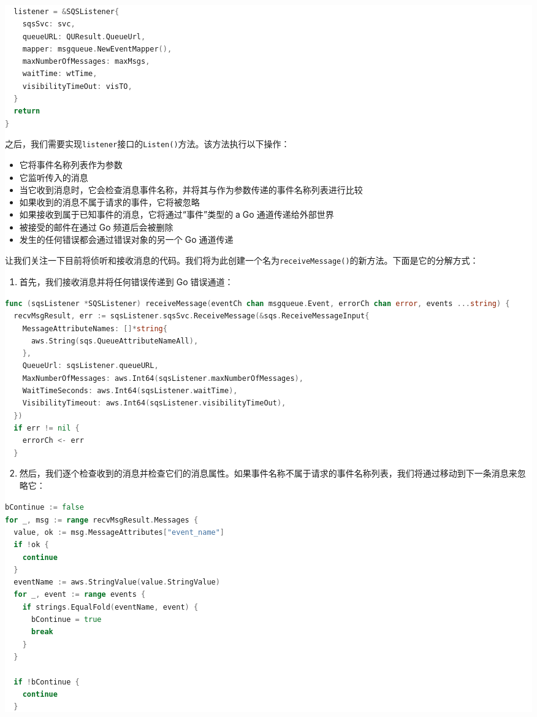 ```go
  listener = &SQSListener{
    sqsSvc: svc,
    queueURL: QUResult.QueueUrl,
    mapper: msgqueue.NewEventMapper(),
    maxNumberOfMessages: maxMsgs,
    waitTime: wtTime,
    visibilityTimeOut: visTO,
  }
  return
}
```

之后，我们需要实现`listener`接口的`Listen()`方法。该方法执行以下操作：

*   它将事件名称列表作为参数
*   它监听传入的消息
*   当它收到消息时，它会检查消息事件名称，并将其与作为参数传递的事件名称列表进行比较
*   如果收到的消息不属于请求的事件，它将被忽略
*   如果接收到属于已知事件的消息，它将通过“事件”类型的 a Go 通道传递给外部世界
*   被接受的邮件在通过 Go 频道后会被删除
*   发生的任何错误都会通过错误对象的另一个 Go 通道传递

让我们关注一下目前将侦听和接收消息的代码。我们将为此创建一个名为`receiveMessage()`的新方法。下面是它的分解方式：

1.  首先，我们接收消息并将任何错误传递到 Go 错误通道：

```go
func (sqsListener *SQSListener) receiveMessage(eventCh chan msgqueue.Event, errorCh chan error, events ...string) {
  recvMsgResult, err := sqsListener.sqsSvc.ReceiveMessage(&sqs.ReceiveMessageInput{
    MessageAttributeNames: []*string{
      aws.String(sqs.QueueAttributeNameAll),
    },
    QueueUrl: sqsListener.queueURL,
    MaxNumberOfMessages: aws.Int64(sqsListener.maxNumberOfMessages),
    WaitTimeSeconds: aws.Int64(sqsListener.waitTime),
    VisibilityTimeout: aws.Int64(sqsListener.visibilityTimeOut),
  })
  if err != nil {
    errorCh <- err
  }
```

2.  然后，我们逐个检查收到的消息并检查它们的消息属性。如果事件名称不属于请求的事件名称列表，我们将通过移动到下一条消息来忽略它：

```go
bContinue := false
for _, msg := range recvMsgResult.Messages {
  value, ok := msg.MessageAttributes["event_name"]
  if !ok {
    continue
  }
  eventName := aws.StringValue(value.StringValue)
  for _, event := range events {
    if strings.EqualFold(eventName, event) {
      bContinue = true
      break
    }
  }

  if !bContinue {
    continue
  }
```
